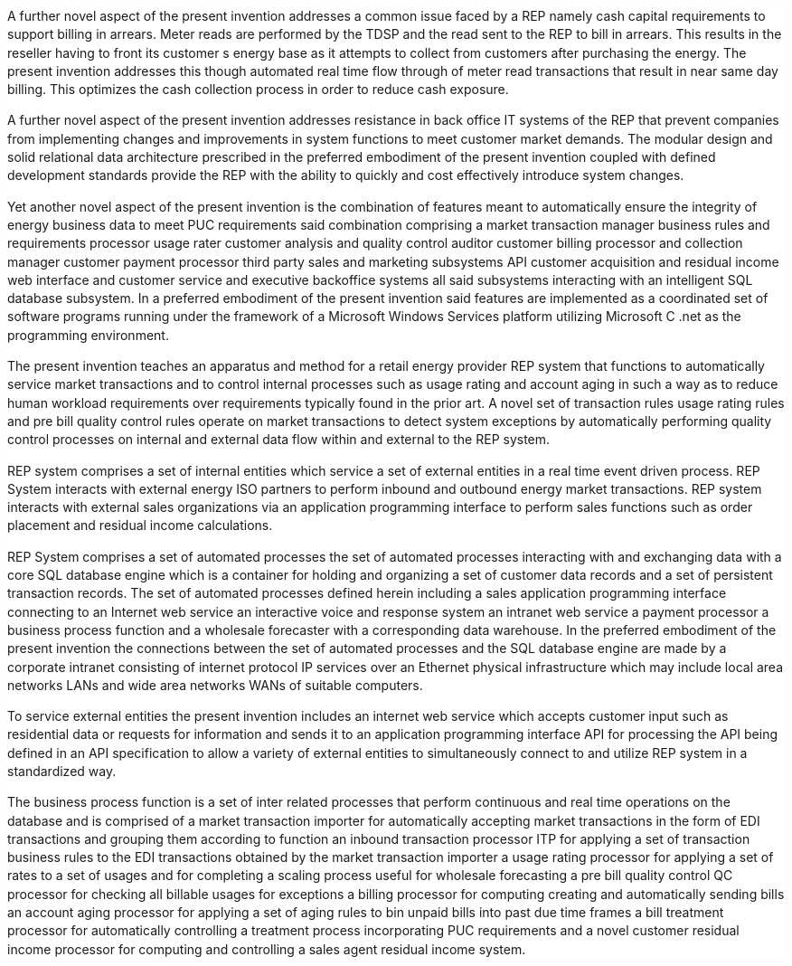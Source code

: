 A further novel aspect of the present invention addresses a common issue faced by a REP namely cash capital requirements to support billing in arrears. Meter reads are performed by the TDSP and the read sent to the REP to bill in arrears. This results in the reseller having to front its customer s energy base as it attempts to collect from customers after purchasing the energy. The present invention addresses this though automated real time flow through of meter read transactions that result in near same day billing. This optimizes the cash collection process in order to reduce cash exposure.

A further novel aspect of the present invention addresses resistance in back office IT systems of the REP that prevent companies from implementing changes and improvements in system functions to meet customer market demands. The modular design and solid relational data architecture prescribed in the preferred embodiment of the present invention coupled with defined development standards provide the REP with the ability to quickly and cost effectively introduce system changes.

Yet another novel aspect of the present invention is the combination of features meant to automatically ensure the integrity of energy business data to meet PUC requirements said combination comprising a market transaction manager business rules and requirements processor usage rater customer analysis and quality control auditor customer billing processor and collection manager customer payment processor third party sales and marketing subsystems API customer acquisition and residual income web interface and customer service and executive backoffice systems all said subsystems interacting with an intelligent SQL database subsystem. In a preferred embodiment of the present invention said features are implemented as a coordinated set of software programs running under the framework of a Microsoft Windows Services platform utilizing Microsoft C .net as the programming environment.

The present invention teaches an apparatus and method for a retail energy provider REP system that functions to automatically service market transactions and to control internal processes such as usage rating and account aging in such a way as to reduce human workload requirements over requirements typically found in the prior art. A novel set of transaction rules usage rating rules and pre bill quality control rules operate on market transactions to detect system exceptions by automatically performing quality control processes on internal and external data flow within and external to the REP system.

REP system comprises a set of internal entities which service a set of external entities in a real time event driven process. REP System interacts with external energy ISO partners to perform inbound and outbound energy market transactions. REP system interacts with external sales organizations via an application programming interface to perform sales functions such as order placement and residual income calculations.

REP System comprises a set of automated processes the set of automated processes interacting with and exchanging data with a core SQL database engine which is a container for holding and organizing a set of customer data records and a set of persistent transaction records. The set of automated processes defined herein including a sales application programming interface connecting to an Internet web service an interactive voice and response system an intranet web service a payment processor a business process function and a wholesale forecaster with a corresponding data warehouse. In the preferred embodiment of the present invention the connections between the set of automated processes and the SQL database engine are made by a corporate intranet consisting of internet protocol IP services over an Ethernet physical infrastructure which may include local area networks LANs and wide area networks WANs of suitable computers.

To service external entities the present invention includes an internet web service which accepts customer input such as residential data or requests for information and sends it to an application programming interface API for processing the API being defined in an API specification to allow a variety of external entities to simultaneously connect to and utilize REP system in a standardized way.

The business process function is a set of inter related processes that perform continuous and real time operations on the database and is comprised of a market transaction importer for automatically accepting market transactions in the form of EDI transactions and grouping them according to function an inbound transaction processor ITP for applying a set of transaction business rules to the EDI transactions obtained by the market transaction importer a usage rating processor for applying a set of rates to a set of usages and for completing a scaling process useful for wholesale forecasting a pre bill quality control QC processor for checking all billable usages for exceptions a billing processor for computing creating and automatically sending bills an account aging processor for applying a set of aging rules to bin unpaid bills into past due time frames a bill treatment processor for automatically controlling a treatment process incorporating PUC requirements and a novel customer residual income processor for computing and controlling a sales agent residual income system.
